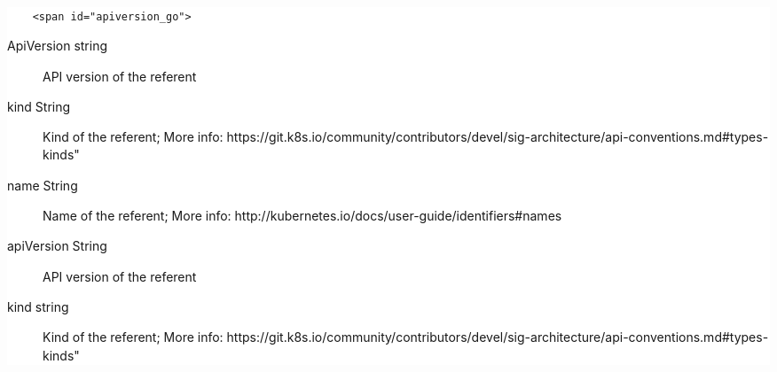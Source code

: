         <span id="apiversion_go">
<a data-swiftype-name="resource-property" data-swiftype-type="text" href="#apiversion_go" style="color: inherit; text-decoration: inherit;">Api<wbr>Version</a>
</span>
        <span class="property-indicator"></span>
        <span class="property-type">string</span>
    </dt>
    <dd><p>API version of the referent</p>
</dd></dl>
</pulumi-choosable>
</div>

<div>
<pulumi-choosable type="language" values="java">
<dl class="resources-properties"><dt class="property-required"
            title="Required">
        <span id="kind_java">
<a data-swiftype-name="resource-property" data-swiftype-type="text" href="#kind_java" style="color: inherit; text-decoration: inherit;">kind</a>
</span>
        <span class="property-indicator"></span>
        <span class="property-type">String</span>
    </dt>
    <dd><p>Kind of the referent; More info: https://git.k8s.io/community/contributors/devel/sig-architecture/api-conventions.md#types-kinds&quot;</p>
</dd><dt class="property-required"
            title="Required">
        <span id="name_java">
<a data-swiftype-name="resource-property" data-swiftype-type="text" href="#name_java" style="color: inherit; text-decoration: inherit;">name</a>
</span>
        <span class="property-indicator"></span>
        <span class="property-type">String</span>
    </dt>
    <dd><p>Name of the referent; More info: http://kubernetes.io/docs/user-guide/identifiers#names</p>
</dd><dt class="property-optional"
            title="Optional">
        <span id="apiversion_java">
<a data-swiftype-name="resource-property" data-swiftype-type="text" href="#apiversion_java" style="color: inherit; text-decoration: inherit;">api<wbr>Version</a>
</span>
        <span class="property-indicator"></span>
        <span class="property-type">String</span>
    </dt>
    <dd><p>API version of the referent</p>
</dd></dl>
</pulumi-choosable>
</div>

<div>
<pulumi-choosable type="language" values="javascript,typescript">
<dl class="resources-properties"><dt class="property-required"
            title="Required">
        <span id="kind_nodejs">
<a data-swiftype-name="resource-property" data-swiftype-type="text" href="#kind_nodejs" style="color: inherit; text-decoration: inherit;">kind</a>
</span>
        <span class="property-indicator"></span>
        <span class="property-type">string</span>
    </dt>
    <dd><p>Kind of the referent; More info: https://git.k8s.io/community/contributors/devel/sig-architecture/api-conventions.md#types-kinds&quot;</p>
</dd><dt class="property-required"
            title="Required">